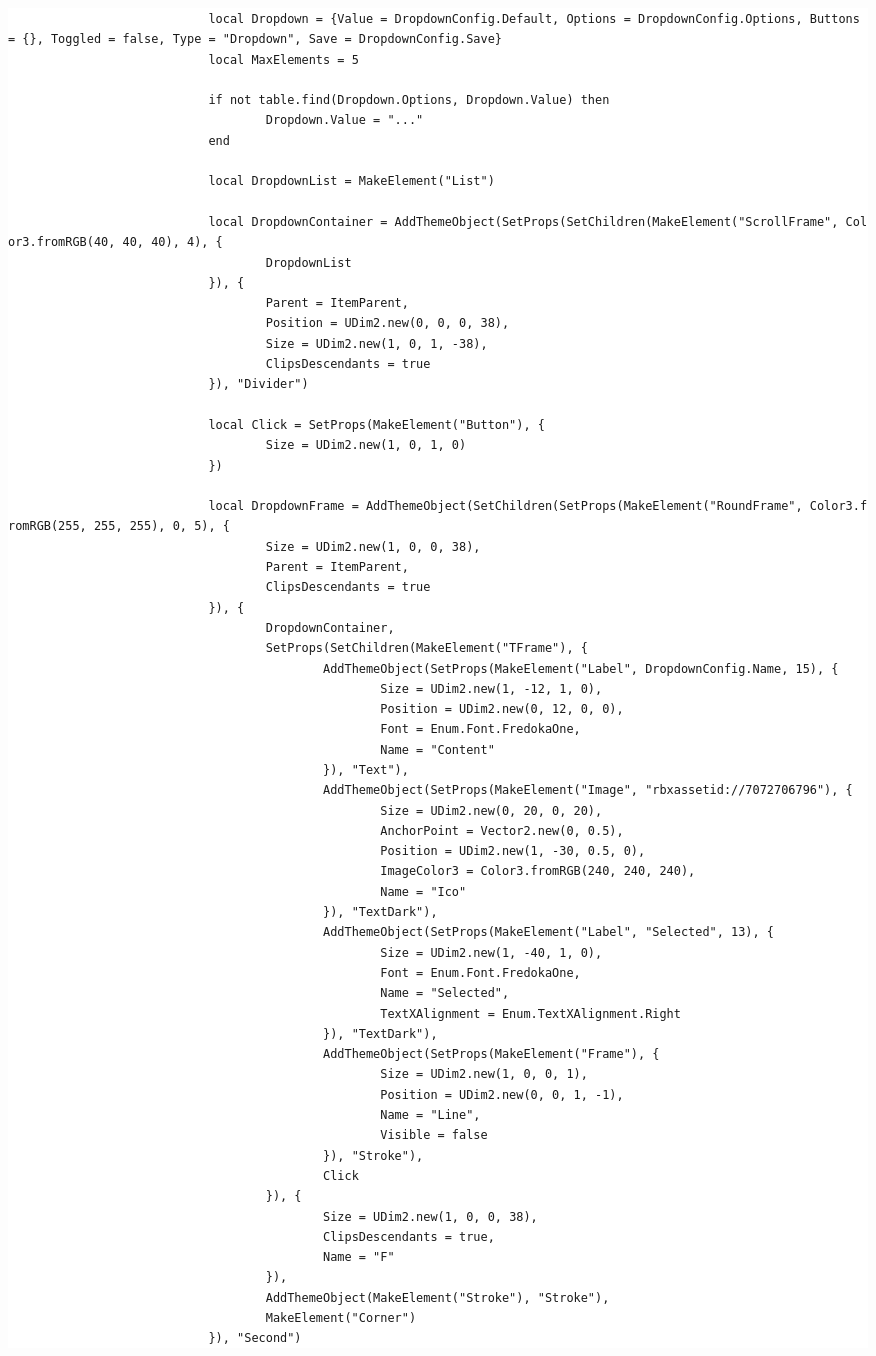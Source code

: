                                 local Dropdown = {Value = DropdownConfig.Default, Options = DropdownConfig.Options, Buttons = {}, Toggled = false, Type = "Dropdown", Save = DropdownConfig.Save}
                                local MaxElements = 5

                                if not table.find(Dropdown.Options, Dropdown.Value) then
                                        Dropdown.Value = "..."
                                end

                                local DropdownList = MakeElement("List")

                                local DropdownContainer = AddThemeObject(SetProps(SetChildren(MakeElement("ScrollFrame", Color3.fromRGB(40, 40, 40), 4), {
                                        DropdownList
                                }), {
                                        Parent = ItemParent,
                                        Position = UDim2.new(0, 0, 0, 38),
                                        Size = UDim2.new(1, 0, 1, -38),
                                        ClipsDescendants = true
                                }), "Divider")

                                local Click = SetProps(MakeElement("Button"), {
                                        Size = UDim2.new(1, 0, 1, 0)
                                })

                                local DropdownFrame = AddThemeObject(SetChildren(SetProps(MakeElement("RoundFrame", Color3.fromRGB(255, 255, 255), 0, 5), {
                                        Size = UDim2.new(1, 0, 0, 38),
                                        Parent = ItemParent,
                                        ClipsDescendants = true
                                }), {
                                        DropdownContainer,
                                        SetProps(SetChildren(MakeElement("TFrame"), {
                                                AddThemeObject(SetProps(MakeElement("Label", DropdownConfig.Name, 15), {
                                                        Size = UDim2.new(1, -12, 1, 0),
                                                        Position = UDim2.new(0, 12, 0, 0),
                                                        Font = Enum.Font.FredokaOne,
                                                        Name = "Content"
                                                }), "Text"),
                                                AddThemeObject(SetProps(MakeElement("Image", "rbxassetid://7072706796"), {
                                                        Size = UDim2.new(0, 20, 0, 20),
                                                        AnchorPoint = Vector2.new(0, 0.5),
                                                        Position = UDim2.new(1, -30, 0.5, 0),
                                                        ImageColor3 = Color3.fromRGB(240, 240, 240),
                                                        Name = "Ico"
                                                }), "TextDark"),
                                                AddThemeObject(SetProps(MakeElement("Label", "Selected", 13), {
                                                        Size = UDim2.new(1, -40, 1, 0),
                                                        Font = Enum.Font.FredokaOne,
                                                        Name = "Selected",
                                                        TextXAlignment = Enum.TextXAlignment.Right
                                                }), "TextDark"),
                                                AddThemeObject(SetProps(MakeElement("Frame"), {
                                                        Size = UDim2.new(1, 0, 0, 1),
                                                        Position = UDim2.new(0, 0, 1, -1),
                                                        Name = "Line",
                                                        Visible = false
                                                }), "Stroke"), 
                                                Click
                                        }), {
                                                Size = UDim2.new(1, 0, 0, 38),
                                                ClipsDescendants = true,
                                                Name = "F"
                                        }),
                                        AddThemeObject(MakeElement("Stroke"), "Stroke"),
                                        MakeElement("Corner")
                                }), "Second")
